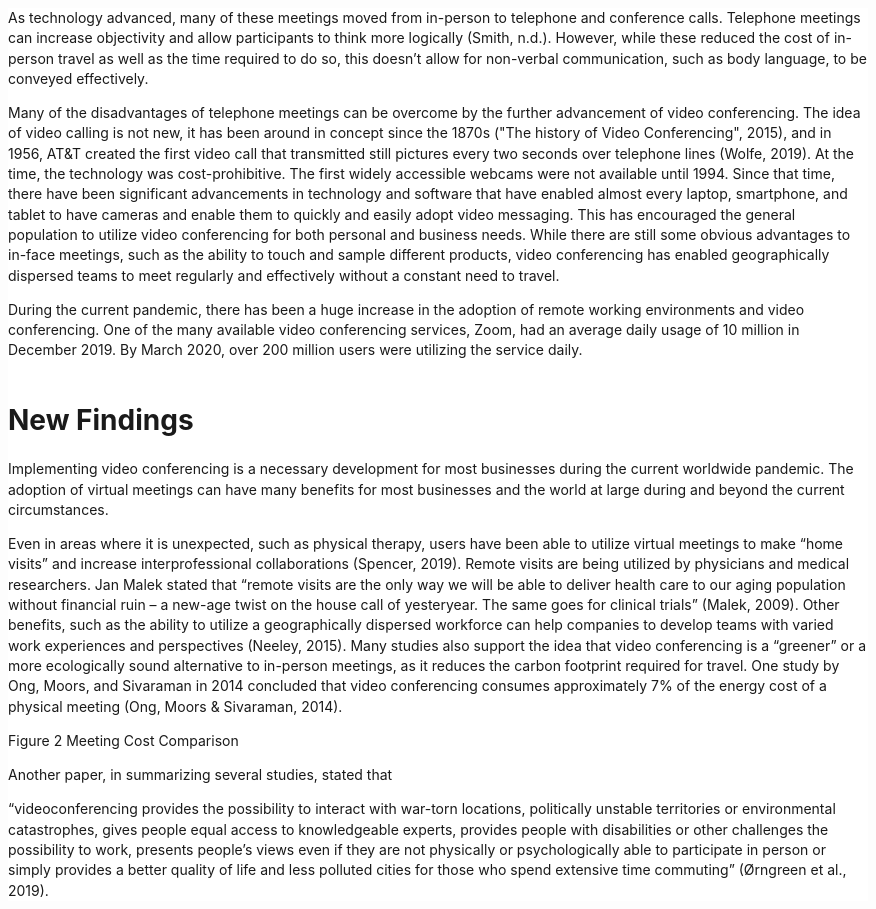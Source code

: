 As technology advanced, many of these meetings moved from in-person to telephone and conference calls. Telephone meetings can increase objectivity and allow participants to think more logically (Smith, n.d.). However, while these reduced the cost of in-person travel as well as the time required to do so, this doesn’t allow for non-verbal communication, such as body language, to be conveyed effectively.

Many of the disadvantages of telephone meetings can be overcome by the further advancement of video conferencing. The idea of video calling is not new, it has been around in concept since the 1870s ("The history of Video Conferencing", 2015\),  and in 1956, AT\&T created the first video call that transmitted still pictures every two seconds over telephone lines (Wolfe, 2019\). At the time, the technology was cost-prohibitive. The first widely accessible webcams were not available until 1994\. Since that time, there have been significant advancements in technology and software that have enabled almost every laptop, smartphone, and tablet to have cameras and enable them to quickly and easily adopt video messaging. This has encouraged the general population to utilize video conferencing for both personal and business needs. While there are still some obvious advantages to in-face meetings, such as the ability to touch and sample different products, video conferencing has enabled geographically dispersed teams to meet regularly and effectively without a constant need to travel.

During the current pandemic, there has been a huge increase in the adoption of remote working environments and video conferencing. One of the many available video conferencing services, Zoom, had an average daily usage of 10 million in December 2019\. By March 2020, over 200 million users were utilizing the service daily.

# **New Findings**

 

Implementing video conferencing is a necessary development for most businesses during the current worldwide pandemic. The adoption of virtual meetings can have many benefits for most businesses and the world at large during and beyond the current circumstances.

Even in areas where it is unexpected, such as physical therapy, users have been able to utilize virtual meetings to make “home visits” and increase interprofessional collaborations (Spencer, 2019). Remote visits are being utilized by physicians and medical researchers. Jan Malek stated that “remote visits are the only way we will be able to deliver health care to our aging population without financial ruin – a new-age twist on the house call of yesteryear. The same goes for clinical trials” (Malek, 2009). Other benefits, such as the ability to utilize a geographically dispersed workforce can help companies to develop teams with varied work experiences and perspectives (Neeley, 2015\). Many studies also support the idea that video conferencing is a “greener” or a more ecologically sound alternative to in-person meetings, as it reduces the carbon footprint required for travel. One study by Ong, Moors, and Sivaraman in 2014 concluded that video conferencing consumes approximately 7% of the energy cost of a physical meeting (Ong, Moors & Sivaraman, 2014).

Figure 2 Meeting Cost Comparison

Another paper, in summarizing several studies, stated that

“videoconferencing provides the possibility to interact with war-torn locations, politically unstable territories or environmental catastrophes, gives people equal access to knowledgeable experts, provides people with disabilities or other challenges the possibility to work, presents people’s views even if they are not physically or psychologically able to participate in person or simply provides a better quality of life and less polluted cities for those who spend extensive time commuting” (Ørngreen et al., 2019\).
